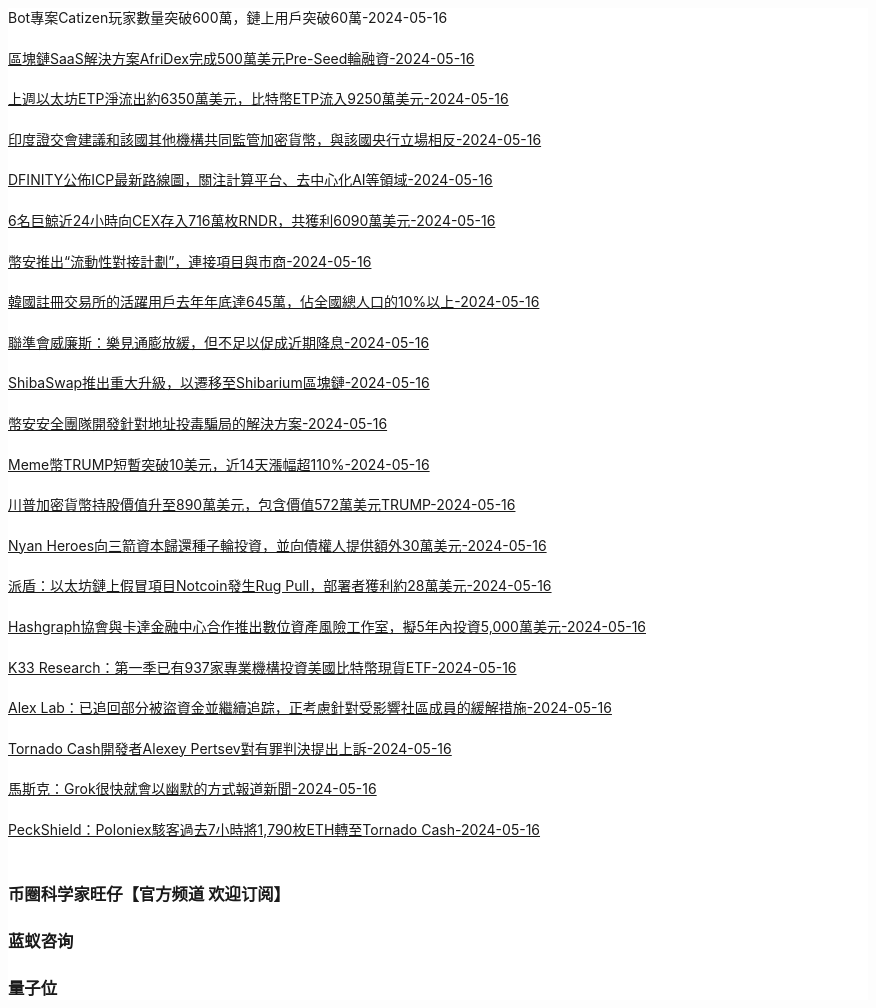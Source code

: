 Bot專案Catizen玩家數量突破600萬，鏈上用戶突破60萬-2024-05-16</a><br/><br/><a target=_blank rel=nofollow href="https://www.panewslab.com/zh_hk/sqarticledetails/kyd7ya5bFt.html" >區塊鏈SaaS解決方案AfriDex完成500萬美元Pre-Seed輪融資-2024-05-16</a><br/><br/><a target=_blank rel=nofollow href="https://www.panewslab.com/zh_hk/sqarticledetails/0krg46p0Ft.html" >上週以太坊ETP淨流出約6350萬美元，比特幣ETP流入9250萬美元-2024-05-16</a><br/><br/><a target=_blank rel=nofollow href="https://www.panewslab.com/zh_hk/sqarticledetails/xoutiktnFt.html" >印度證交會建議和該國其他機構共同監管加密貨幣，與該國央行立場相反-2024-05-16</a><br/><br/><a target=_blank rel=nofollow href="https://www.panewslab.com/zh_hk/sqarticledetails/7reuuytsFt.html" >DFINITY公佈ICP最新路線圖，關注計算平台、去中心化AI等領域-2024-05-16</a><br/><br/><a target=_blank rel=nofollow href="https://www.panewslab.com/zh_hk/sqarticledetails/lr0x4c2nFt.html" >6名巨鯨近24小時向CEX存入716萬枚RNDR，共獲利6090萬美元-2024-05-16</a><br/><br/><a target=_blank rel=nofollow href="https://www.panewslab.com/zh_hk/sqarticledetails/4sqtv49fFt.html" >幣安推出“流動性對接計劃”，連接項目與市商-2024-05-16</a><br/><br/><a target=_blank rel=nofollow href="https://www.panewslab.com/zh_hk/sqarticledetails/et22ip2uFt.html" >韓國註冊交易所的活躍用戶去年年底達645萬，佔全國總人口的10%以上-2024-05-16</a><br/><br/><a target=_blank rel=nofollow href="https://www.panewslab.com/zh_hk/sqarticledetails/8ghgymn7Ft.html" >聯準會威廉斯：樂見通膨放緩，但不足以促成近期降息-2024-05-16</a><br/><br/><a target=_blank rel=nofollow href="https://www.panewslab.com/zh_hk/sqarticledetails/ut3t5txoFt.html" >ShibaSwap推出重大升級，以遷移至Shibarium區塊鏈-2024-05-16</a><br/><br/><a target=_blank rel=nofollow href="https://www.panewslab.com/zh_hk/sqarticledetails/zvbmj19kFt.html" >幣安安全團隊開發針對地址投毒騙局的解決方案-2024-05-16</a><br/><br/><a target=_blank rel=nofollow href="https://www.panewslab.com/zh_hk/sqarticledetails/cy655o78Ft.html" >Meme幣TRUMP短暫突破10美元，近14天漲幅超110%-2024-05-16</a><br/><br/><a target=_blank rel=nofollow href="https://www.panewslab.com/zh_hk/sqarticledetails/njpd8aeeFt.html" >川普加密貨幣持股價值升至890萬美元，包含價值572萬美元TRUMP-2024-05-16</a><br/><br/><a target=_blank rel=nofollow href="https://www.panewslab.com/zh_hk/sqarticledetails/183801mpFt.html" >Nyan Heroes向三箭資本歸還種子輪投資，並向債權人提供額外30萬美元-2024-05-16</a><br/><br/><a target=_blank rel=nofollow href="https://www.panewslab.com/zh_hk/sqarticledetails/5mp1j3y1Ft.html" >派盾：以太坊鏈上假冒項目Notcoin發生Rug Pull，部署者獲利約28萬美元-2024-05-16</a><br/><br/><a target=_blank rel=nofollow href="https://www.panewslab.com/zh_hk/sqarticledetails/keqlpc0qFt.html" >Hashgraph協會與卡達金融中心合作推出數位資產風險工作室，擬5年內投資5,000萬美元-2024-05-16</a><br/><br/><a target=_blank rel=nofollow href="https://www.panewslab.com/zh_hk/sqarticledetails/66n4cntoFt.html" >K33 Research：第一季已有937家專業機構投資美國比特幣現貨ETF-2024-05-16</a><br/><br/><a target=_blank rel=nofollow href="https://www.panewslab.com/zh_hk/sqarticledetails/smawmi49Ft.html" >Alex Lab：已追回部分被盜資金並繼續追踪，正考慮針對受影響社區成員的緩解措施-2024-05-16</a><br/><br/><a target=_blank rel=nofollow href="https://www.panewslab.com/zh_hk/sqarticledetails/6mds7060Ft.html" >Tornado Cash開發者Alexey Pertsev對有罪判決提出上訴-2024-05-16</a><br/><br/><a target=_blank rel=nofollow href="https://www.panewslab.com/zh_hk/sqarticledetails/6i33uiedFt.html" >馬斯克：Grok很快就會以幽默的方式報道新聞-2024-05-16</a><br/><br/><a target=_blank rel=nofollow href="https://www.panewslab.com/zh_hk/sqarticledetails/m1pri758Ft.html" >PeckShield：Poloniex駭客過去7小時將1,790枚ETH轉至Tornado Cash-2024-05-16</a><br/><br/>







###  币圈科学家旺仔【官方频道 欢迎订阅】







###  蓝蚁咨询







###  量子位
